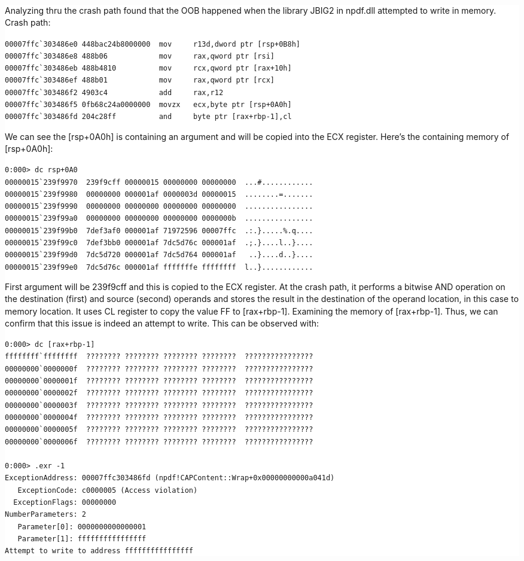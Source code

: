 ```
```

Analyzing thru the crash path found that the OOB happened when the library JBIG2 in npdf.dll attempted to write in memory. Crash path:
```
00007ffc`303486e0 448bac24b8000000  mov     r13d,dword ptr [rsp+0B8h]
00007ffc`303486e8 488b06            mov     rax,qword ptr [rsi]
00007ffc`303486eb 488b4810          mov     rcx,qword ptr [rax+10h]
00007ffc`303486ef 488b01            mov     rax,qword ptr [rcx]
00007ffc`303486f2 4903c4            add     rax,r12
00007ffc`303486f5 0fb68c24a0000000  movzx   ecx,byte ptr [rsp+0A0h]
00007ffc`303486fd 204c28ff          and     byte ptr [rax+rbp-1],cl
```

We can see the [rsp+0A0h] is containing an argument and will be copied into the ECX register. Here’s the containing memory of [rsp+0A0h]:
```
0:000> dc rsp+0A0
00000015`239f9970  239f9cff 00000015 00000000 00000000  ...#............
00000015`239f9980  00000000 000001af 0000003d 00000015  ........=.......
00000015`239f9990  00000000 00000000 00000000 00000000  ................
00000015`239f99a0  00000000 00000000 00000000 0000000b  ................
00000015`239f99b0  7def3af0 000001af 71972596 00007ffc  .:.}.....%.q....
00000015`239f99c0  7def3bb0 000001af 7dc5d76c 000001af  .;.}....l..}....
00000015`239f99d0  7dc5d720 000001af 7dc5d764 000001af   ..}....d..}....
00000015`239f99e0  7dc5d76c 000001af fffffffe ffffffff  l..}............
```

First argument will be 239f9cff and this is copied to the ECX register. At the crash path, it performs a bitwise AND operation on the destination (first) and source (second) operands and stores the result in the destination of the operand location, in this case to memory location. It uses CL register to copy the value FF to [rax+rbp-1]. Examining the memory of [rax+rbp-1]. Thus, we can confirm that this issue is indeed an attempt to write. This can be observed with:
```
0:000> dc [rax+rbp-1]
ffffffff`ffffffff  ???????? ???????? ???????? ????????  ????????????????
00000000`0000000f  ???????? ???????? ???????? ????????  ????????????????
00000000`0000001f  ???????? ???????? ???????? ????????  ????????????????
00000000`0000002f  ???????? ???????? ???????? ????????  ????????????????
00000000`0000003f  ???????? ???????? ???????? ????????  ????????????????
00000000`0000004f  ???????? ???????? ???????? ????????  ????????????????
00000000`0000005f  ???????? ???????? ???????? ????????  ????????????????
00000000`0000006f  ???????? ???????? ???????? ????????  ????????????????

0:000> .exr -1
ExceptionAddress: 00007ffc303486fd (npdf!CAPContent::Wrap+0x00000000000a041d)
   ExceptionCode: c0000005 (Access violation)
  ExceptionFlags: 00000000
NumberParameters: 2
   Parameter[0]: 0000000000000001
   Parameter[1]: ffffffffffffffff
Attempt to write to address ffffffffffffffff
```
